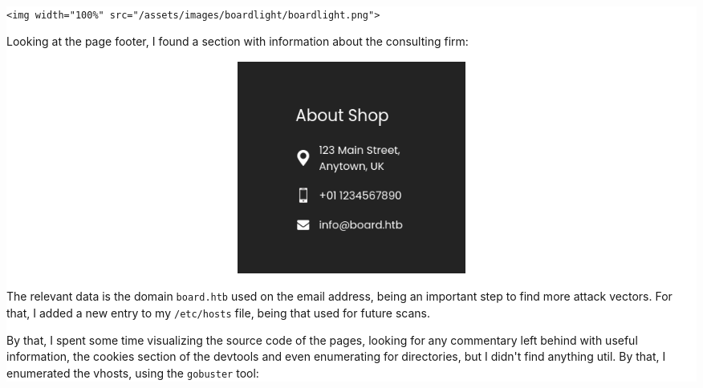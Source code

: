     <img width="100%" src="/assets/images/boardlight/boardlight.png">
</p>

Looking at the page footer, I found a section with information about the consulting firm:

<p align="center" width="100%">
    <img width="33%" src="/assets/images/boardlight/boardlight_footer.png">
</p>

The relevant data is the domain `board.htb` used on the email address, being an important step to find more attack vectors.
For that, I added a new entry to my `/etc/hosts` file, being that used for future scans.  

By that, I spent some time visualizing the source code of the pages, looking for any commentary left behind with useful information, the
cookies section of the devtools and even enumerating for directories, but I didn't find anything util. By that, I enumerated the vhosts,
using the `gobuster` tool:
